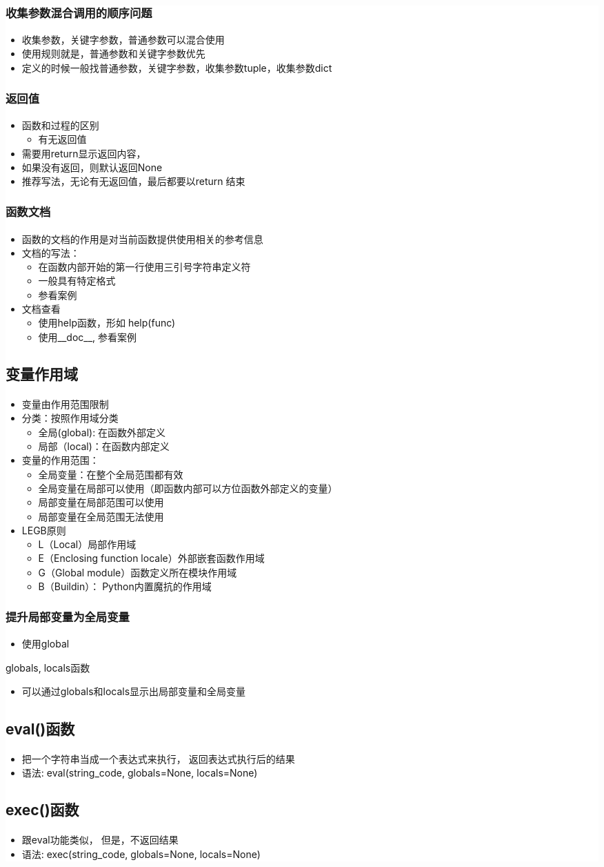 ### 收集参数混合调用的顺序问题
 - 收集参数，关键字参数，普通参数可以混合使用
 - 使用规则就是，普通参数和关键字参数优先
 - 定义的时候一般找普通参数，关键字参数，收集参数tuple，收集参数dict
    
### 返回值
 - 函数和过程的区别
   - 有无返回值
 - 需要用return显示返回内容，
 - 如果没有返回，则默认返回None
 - 推荐写法，无论有无返回值，最后都要以return 结束
    
### 函数文档
 - 函数的文档的作用是对当前函数提供使用相关的参考信息
 - 文档的写法：
   - 在函数内部开始的第一行使用三引号字符串定义符
   - 一般具有特定格式
   - 参看案例
 - 文档查看
   - 使用help函数，形如 help(func)
   - 使用__doc__, 参看案例

## 变量作用域
 - 变量由作用范围限制
 - 分类：按照作用域分类
   - 全局(global): 在函数外部定义
   - 局部（local)：在函数内部定义
 - 变量的作用范围：
   - 全局变量：在整个全局范围都有效
   - 全局变量在局部可以使用（即函数内部可以方位函数外部定义的变量）
   - 局部变量在局部范围可以使用
   - 局部变量在全局范围无法使用
 - LEGB原则
   - L（Local）局部作用域
   - E（Enclosing function locale）外部嵌套函数作用域
   - G（Global module）函数定义所在模块作用域
   - B（Buildin）： Python内置魔抗的作用域
   
### 提升局部变量为全局变量
 - 使用global
 
 globals, locals函数
   - 可以通过globals和locals显示出局部变量和全局变量
   
## eval()函数
 - 把一个字符串当成一个表达式来执行， 返回表达式执行后的结果
 - 语法: eval(string_code, globals=None, locals=None)
              
## exec()函数
 - 跟eval功能类似， 但是，不返回结果
 - 语法: exec(string_code, globals=None, locals=None)
